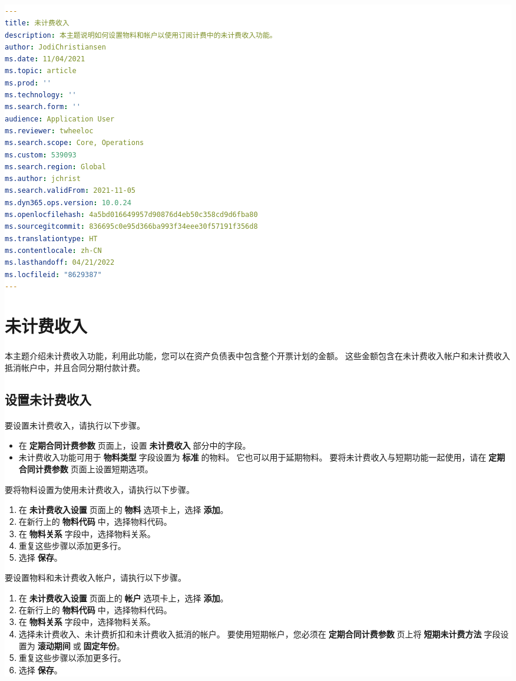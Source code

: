 ```yaml
---
title: 未计费收入
description: 本主题说明如何设置物料和帐户以使用订阅计费中的未计费收入功能。
author: JodiChristiansen
ms.date: 11/04/2021
ms.topic: article
ms.prod: ''
ms.technology: ''
ms.search.form: ''
audience: Application User
ms.reviewer: twheeloc
ms.search.scope: Core, Operations
ms.custom: 539093
ms.search.region: Global
ms.author: jchrist
ms.search.validFrom: 2021-11-05
ms.dyn365.ops.version: 10.0.24
ms.openlocfilehash: 4a5bd016649957d90876d4eb50c358cd9d6fba80
ms.sourcegitcommit: 836695c0e95d366ba993f34eee30f57191f356d8
ms.translationtype: HT
ms.contentlocale: zh-CN
ms.lasthandoff: 04/21/2022
ms.locfileid: "8629387"
---
```

# <a name="unbilled-revenue"></a>未计费收入

本主题介绍未计费收入功能，利用此功能，您可以在资产负债表中包含整个开票计划的金额。 这些金额包含在未计费收入帐户和未计费收入抵消帐户中，并且合同分期付款计费。

## <a name="set-up-unbilled-revenue"></a>设置未计费收入

要设置未计费收入，请执行以下步骤。

- 在 **定期合同计费参数** 页面上，设置 **未计费收入** 部分中的字段。
- 未计费收入功能可用于 **物料类型** 字段设置为 **标准** 的物料。 它也可以用于延期物料。 要将未计费收入与短期功能一起使用，请在 **定期合同计费参数** 页面上设置短期选项。

要将物料设置为使用未计费收入，请执行以下步骤。

1. 在 **未计费收入设置** 页面上的 **物料** 选项卡上，选择 **添加**。
2. 在新行上的 **物料代码** 中，选择物料代码。
3. 在 **物料关系** 字段中，选择物料关系。
4. 重复这些步骤以添加更多行。
5. 选择 **保存**。

要设置物料和未计费收入帐户，请执行以下步骤。

1. 在 **未计费收入设置** 页面上的 **帐户** 选项卡上，选择 **添加**。
2. 在新行上的 **物料代码** 中，选择物料代码。
3. 在 **物料关系** 字段中，选择物料关系。
4. 选择未计费收入、未计费折扣和未计费收入抵消的帐户。 要使用短期帐户，您必须在 **定期合同计费参数** 页上将 **短期未计费方法** 字段设置为 **滚动期间** 或 **固定年份**。
5. 重复这些步骤以添加更多行。
6. 选择 **保存**。
